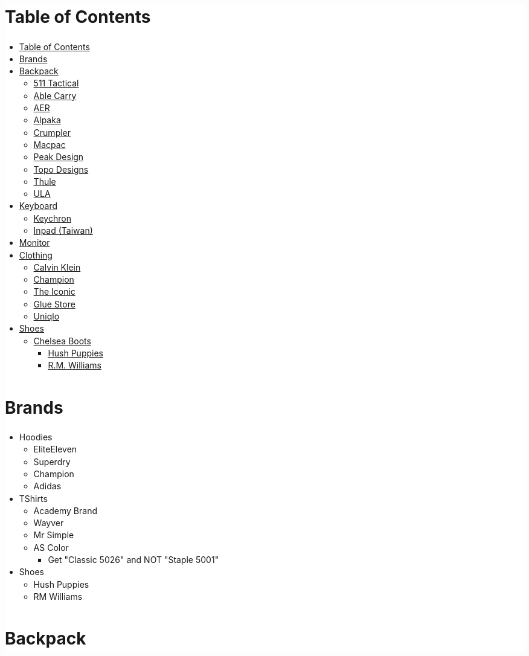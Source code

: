 # Table of Contents

- [Table of Contents](#table-of-contents)
- [Brands](#brands)
- [Backpack](#backpack)
  - [511 Tactical](#511-tactical)
  - [Able Carry](#able-carry)
  - [AER](#aer)
  - [Alpaka](#alpaka)
  - [Crumpler](#crumpler)
  - [Macpac](#macpac)
  - [Peak Design](#peak-design)
  - [Topo Designs](#topo-designs)
  - [Thule](#thule)
  - [ULA](#ula)
- [Keyboard](#keyboard)
  - [Keychron](#keychron)
  - [Inpad (Taiwan)](#inpad-taiwan)
- [Monitor](#monitor)
- [Clothing](#clothing)
  - [Calvin Klein](#calvin-klein)
  - [Champion](#champion)
  - [The Iconic](#the-iconic)
  - [Glue Store](#glue-store)
  - [Uniqlo](#uniqlo)
- [Shoes](#shoes)
  - [Chelsea Boots](#chelsea-boots)
    - [Hush Puppies](#hush-puppies)
    - [R.M. Williams](#rm-williams)

# Brands

- Hoodies
  - EliteEleven
  - Superdry
  - Champion
  - Adidas
- TShirts
  - Academy Brand
  - Wayver
  - Mr Simple
  - AS Color
    - Get "Classic 5026" and NOT "Staple 5001"
- Shoes
  - Hush Puppies
  - RM Williams

# Backpack
